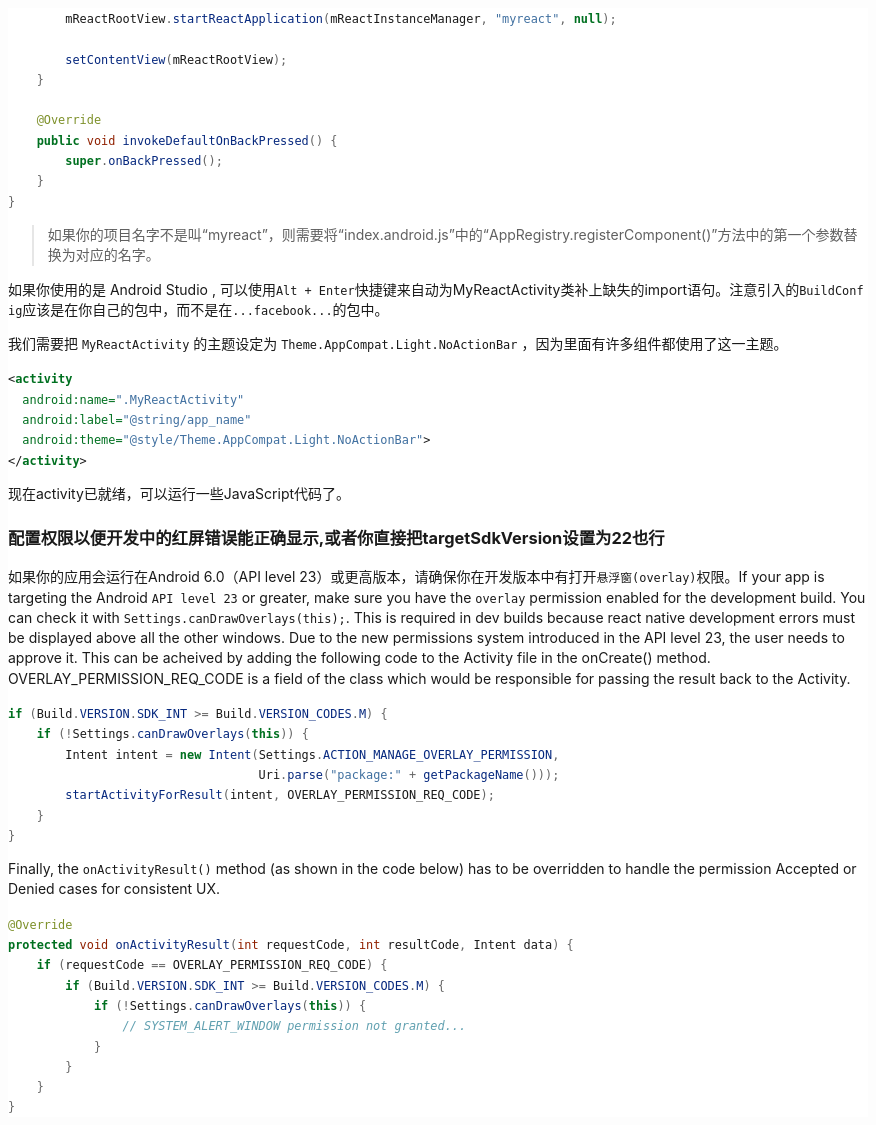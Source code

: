 ```java
        mReactRootView.startReactApplication(mReactInstanceManager, "myreact", null);

        setContentView(mReactRootView);
    }

    @Override
    public void invokeDefaultOnBackPressed() {
        super.onBackPressed();
    }
}
```

> 如果你的项目名字不是叫“myreact”，则需要将“index.android.js”中的“AppRegistry.registerComponent()”方法中的第一个参数替换为对应的名字。

如果你使用的是 Android Studio , 可以使用`Alt + Enter`快捷键来自动为MyReactActivity类补上缺失的import语句。注意引入的`BuildConfig`应该是在你自己的包中，而不是在`...facebook...`的包中。

我们需要把 `MyReactActivity` 的主题设定为 `Theme.AppCompat.Light.NoActionBar` ，因为里面有许多组件都使用了这一主题。

 ```xml
 <activity
   android:name=".MyReactActivity"
   android:label="@string/app_name"
   android:theme="@style/Theme.AppCompat.Light.NoActionBar">
 </activity>
 ```

现在activity已就绪，可以运行一些JavaScript代码了。

### 配置权限以便开发中的红屏错误能正确显示,或者**你直接把targetSdkVersion设置为22也行**

如果你的应用会运行在Android 6.0（API level 23）或更高版本，请确保你在开发版本中有打开`悬浮窗(overlay)`权限。If your app is targeting the Android `API level 23` or greater, make sure you have the `overlay` permission enabled for the development build. You can check it with `Settings.canDrawOverlays(this);`. This is required in dev builds because react native development errors must be displayed above all the other windows. Due to the new permissions system introduced in the API level 23, the user needs to approve it. This can be acheived by adding the following code to the Activity file in the onCreate() method. OVERLAY_PERMISSION_REQ_CODE is a field of the class which would be responsible for passing the result back to the Activity.

```java
if (Build.VERSION.SDK_INT >= Build.VERSION_CODES.M) {
    if (!Settings.canDrawOverlays(this)) {
        Intent intent = new Intent(Settings.ACTION_MANAGE_OVERLAY_PERMISSION,
                                   Uri.parse("package:" + getPackageName()));
        startActivityForResult(intent, OVERLAY_PERMISSION_REQ_CODE);
    }
}
```

Finally, the `onActivityResult()` method (as shown in the code below) has to be overridden to handle the permission Accepted or Denied cases for consistent UX.

```java
@Override
protected void onActivityResult(int requestCode, int resultCode, Intent data) {
    if (requestCode == OVERLAY_PERMISSION_REQ_CODE) {
        if (Build.VERSION.SDK_INT >= Build.VERSION_CODES.M) {
            if (!Settings.canDrawOverlays(this)) {
                // SYSTEM_ALERT_WINDOW permission not granted...
            }
        }
    }
}
```
